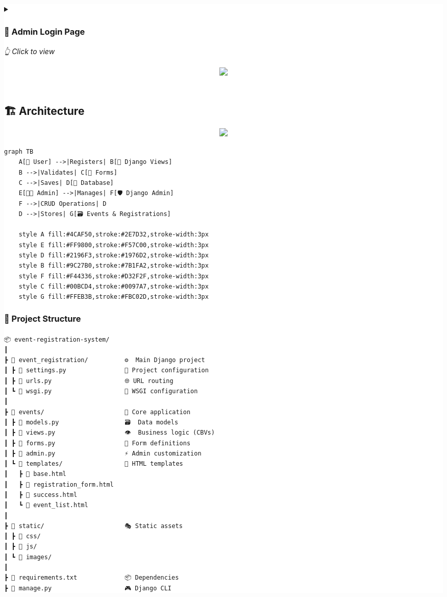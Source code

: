 <details><summary>
  <h3>🔐 Admin Login Page</h3>
  <i>👆 Click to view</i>
</summary></details>

<br>

<div align="center">
  <img src="https://user-images.githubusercontent.com/74038190/212284115-f47cd8ff-2ffb-4b04-b5bf-4d1c14c0247f.gif" width="1000">
</div>

<br>

## 🏗️ Architecture

<div align="center">
  <img src="https://user-images.githubusercontent.com/74038190/212257454-16e3712e-945a-4ca2-b238-408ad0bf87e6.gif" width="100"><br>
</div>

```mermaid
graph TB
    A[👤 User] -->|Registers| B[🎯 Django Views]
    B -->|Validates| C[📝 Forms]
    C -->|Saves| D[💾 Database]
    E[👨‍💼 Admin] -->|Manages| F[🛡️ Django Admin]
    F -->|CRUD Operations| D
    D -->|Stores| G[🗃️ Events & Registrations]
    
    style A fill:#4CAF50,stroke:#2E7D32,stroke-width:3px
    style E fill:#FF9800,stroke:#F57C00,stroke-width:3px
    style D fill:#2196F3,stroke:#1976D2,stroke-width:3px
    style B fill:#9C27B0,stroke:#7B1FA2,stroke-width:3px
    style F fill:#F44336,stroke:#D32F2F,stroke-width:3px
    style C fill:#00BCD4,stroke:#0097A7,stroke-width:3px
    style G fill:#FFEB3B,stroke:#FBC02D,stroke-width:3px
```

### 📁 Project Structure

```
📦 event-registration-system/
┃
┣ 📂 event_registration/          ⚙️  Main Django project
┃ ┣ 📄 settings.py                🔧 Project configuration
┃ ┣ 📄 urls.py                    🌐 URL routing
┃ ┗ 📄 wsgi.py                    🚀 WSGI configuration
┃
┣ 📂 events/                      💼 Core application
┃ ┣ 📄 models.py                  🗃️  Data models
┃ ┣ 📄 views.py                   👁️  Business logic (CBVs)
┃ ┣ 📄 forms.py                   📝 Form definitions
┃ ┣ 📄 admin.py                   ⚡ Admin customization
┃ ┗ 📂 templates/                 🎨 HTML templates
┃   ┣ 📄 base.html
┃   ┣ 📄 registration_form.html
┃   ┣ 📄 success.html
┃   ┗ 📄 event_list.html
┃
┣ 📂 static/                      🎭 Static assets
┃ ┣ 📂 css/
┃ ┣ 📂 js/
┃ ┗ 📂 images/
┃
┣ 📄 requirements.txt             📦 Dependencies
┣ 📄 manage.py                    🎮 Django CLI
```